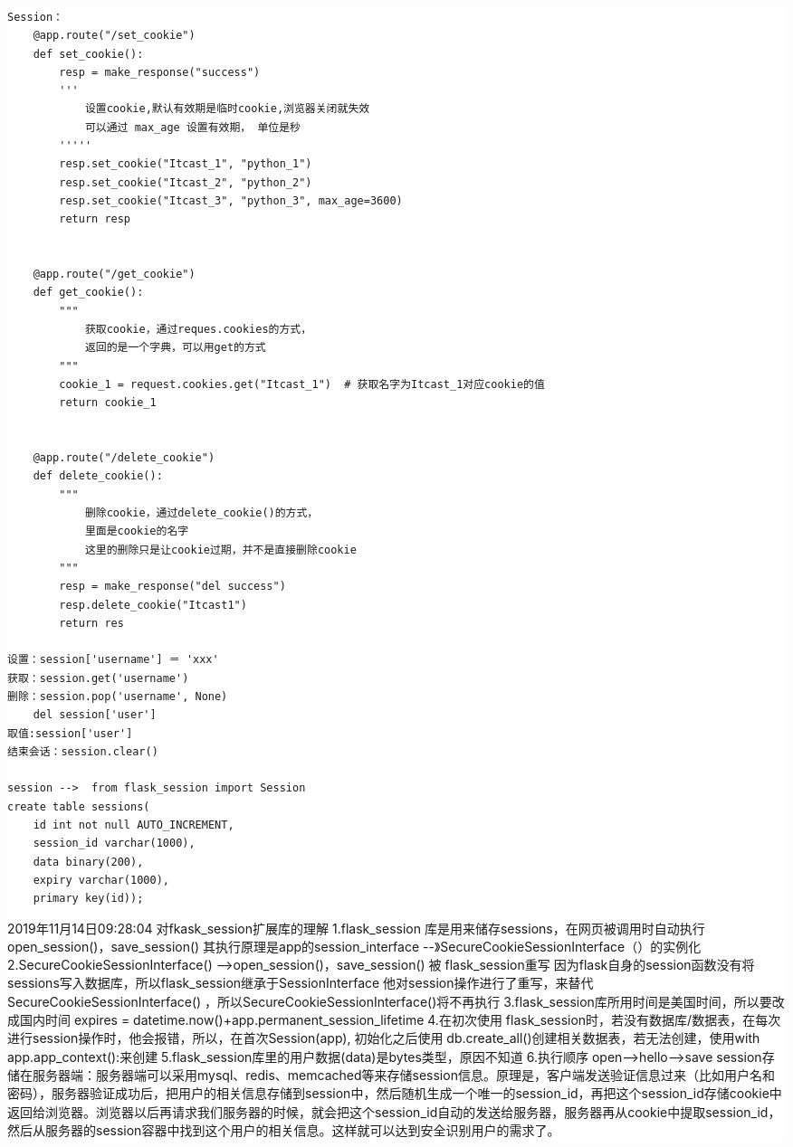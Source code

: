 	Session：
		@app.route("/set_cookie")
		def set_cookie():
			resp = make_response("success")
			'''
				设置cookie,默认有效期是临时cookie,浏览器关闭就失效
				可以通过 max_age 设置有效期， 单位是秒
			'''''
			resp.set_cookie("Itcast_1", "python_1")
			resp.set_cookie("Itcast_2", "python_2")
			resp.set_cookie("Itcast_3", "python_3", max_age=3600)
			return resp
	 
	 
		@app.route("/get_cookie")
		def get_cookie():
			"""
				获取cookie，通过reques.cookies的方式，
				返回的是一个字典，可以用get的方式
			"""
			cookie_1 = request.cookies.get("Itcast_1")  # 获取名字为Itcast_1对应cookie的值
			return cookie_1
		 
		 
		@app.route("/delete_cookie")
		def delete_cookie():
			"""
				删除cookie，通过delete_cookie()的方式，
				里面是cookie的名字
				这里的删除只是让cookie过期，并不是直接删除cookie
			"""
			resp = make_response("del success")
			resp.delete_cookie("Itcast1")
			return res
			
	设置：session['username'] ＝ 'xxx'
	获取：session.get('username')
	删除：session.pop('username', None)
	    del session['user']
	取值:session['user']
	结束会话：session.clear()
	
	session -->  from flask_session import Session
	create table sessions(
		id int not null AUTO_INCREMENT,
		session_id varchar(1000),
		data binary(200),
		expiry varchar(1000),
		primary key(id));
		
		
2019年11月14日09:28:04
对fkask_session扩展库的理解
	1.flask_session 库是用来储存sessions，在网页被调用时自动执行open_session()，save_session()
		其执行原理是app的session_interface --》SecureCookieSessionInterface（）的实例化
	2.SecureCookieSessionInterface() -->open_session()，save_session() 被 flask_session重写
		因为flask自身的session函数没有将sessions写入数据库，所以flask_session继承于SessionInterface
		他对session操作进行了重写，来替代SecureCookieSessionInterface() ，所以SecureCookieSessionInterface()将不再执行
	3.flask_session库所用时间是美国时间，所以要改成国内时间 expires =  datetime.now()+app.permanent_session_lifetime
	4.在初次使用 flask_session时，若没有数据库/数据表，在每次进行session操作时，他会报错，所以，在首次Session(app),
		初始化之后使用 db.create_all()创建相关数据表，若无法创建，使用with app.app_context():来创建
	5.flask_session库里的用户数据(data)是bytes类型，原因不知道
	6.执行顺序 open-->hello-->save
	session存储在服务器端：服务器端可以采用mysql、redis、memcached等来存储session信息。原理是，客户端发送验证信息过来（比如用户名和密码），服务器验证成功后，把用户的相关信息存储到session中，然后随机生成一个唯一的session_id，再把这个session_id存储cookie中返回给浏览器。浏览器以后再请求我们服务器的时候，就会把这个session_id自动的发送给服务器，服务器再从cookie中提取session_id，然后从服务器的session容器中找到这个用户的相关信息。这样就可以达到安全识别用户的需求了。